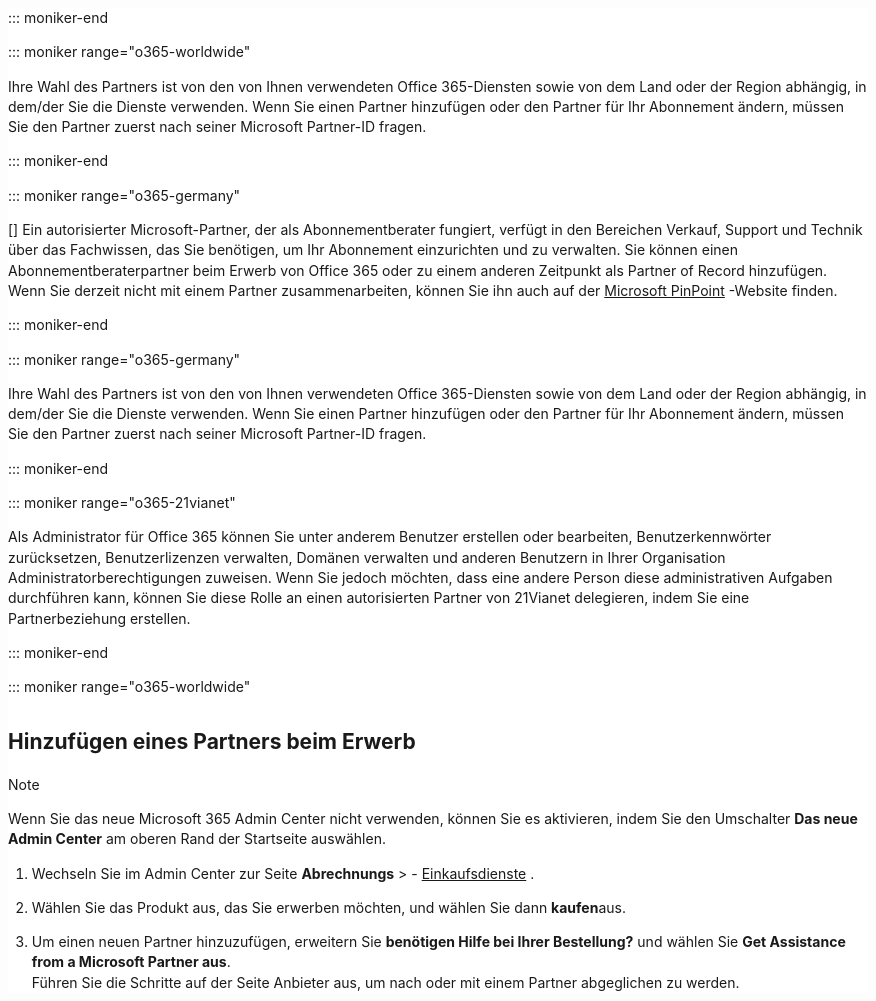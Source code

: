 ::: moniker-end

::: moniker range="o365-worldwide"

Ihre Wahl des Partners ist von den von Ihnen verwendeten Office 365-Diensten sowie von dem Land oder der Region abhängig, in dem/der Sie die Dienste verwenden. Wenn Sie einen Partner hinzufügen oder den Partner für Ihr Abonnement ändern, müssen Sie den Partner zuerst nach seiner Microsoft Partner-ID fragen.

::: moniker-end

::: moniker range="o365-germany"

[] Ein autorisierter Microsoft-Partner, der als Abonnementberater fungiert, verfügt in den Bereichen Verkauf, Support und Technik über das Fachwissen, das Sie benötigen, um Ihr Abonnement einzurichten und zu verwalten. Sie können einen Abonnementberaterpartner beim Erwerb von Office 365 oder zu einem anderen Zeitpunkt als Partner of Record hinzufügen. Wenn Sie derzeit nicht mit einem Partner zusammenarbeiten, können Sie ihn auch auf der [Microsoft PinPoint](https://pinpoint.microsoft.com) -Website finden. 

::: moniker-end

::: moniker range="o365-germany"

Ihre Wahl des Partners ist von den von Ihnen verwendeten Office 365-Diensten sowie von dem Land oder der Region abhängig, in dem/der Sie die Dienste verwenden. Wenn Sie einen Partner hinzufügen oder den Partner für Ihr Abonnement ändern, müssen Sie den Partner zuerst nach seiner Microsoft Partner-ID fragen.

::: moniker-end

::: moniker range="o365-21vianet"

Als Administrator für Office 365 können Sie unter anderem Benutzer erstellen oder bearbeiten, Benutzerkennwörter zurücksetzen, Benutzerlizenzen verwalten, Domänen verwalten und anderen Benutzern in Ihrer Organisation Administratorberechtigungen zuweisen. Wenn Sie jedoch möchten, dass eine andere Person diese administrativen Aufgaben durchführen kann, können Sie diese Rolle an einen autorisierten Partner von 21Vianet delegieren, indem Sie eine Partnerbeziehung erstellen.

::: moniker-end

::: moniker range="o365-worldwide"

## <a name="add-a-partner-at-the-time-of-purchase"></a>Hinzufügen eines Partners beim Erwerb

> [!NOTE]
> Wenn Sie das neue Microsoft 365 Admin Center nicht verwenden, können Sie es aktivieren, indem Sie den Umschalter **Das neue Admin Center** am oberen Rand der Startseite auswählen.

1. Wechseln Sie im Admin Center zur Seite **Abrechnungs** \> - <a href="https://go.microsoft.com/fwlink/p/?linkid=868433" target="_blank">Einkaufsdienste</a> .
    
2. Wählen Sie das Produkt aus, das Sie erwerben möchten, und wählen Sie dann **kaufen**aus.
  
3. Um einen neuen Partner hinzuzufügen, erweitern Sie **benötigen Hilfe bei Ihrer Bestellung?** und wählen Sie **Get Assistance from a Microsoft Partner aus**.<br>
Führen Sie die Schritte auf der Seite Anbieter aus, um nach oder mit einem Partner abgeglichen zu werden.
    